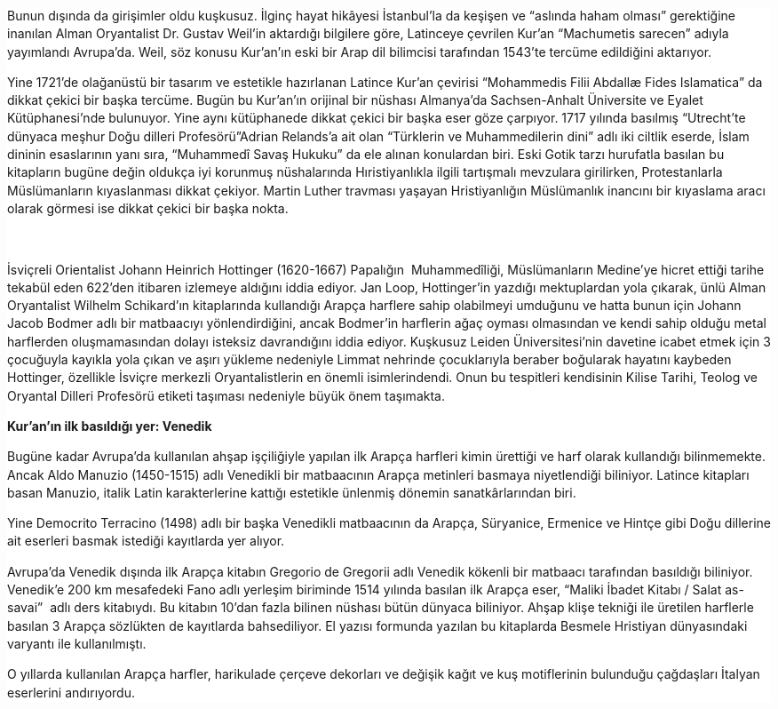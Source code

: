  </p>
 <p>
  Bunun dışında da girişimler oldu kuşkusuz. İlginç hayat hikâyesi İstanbul’la da keşişen ve “aslında haham olması” gerektiğine inanılan Alman Oryantalist Dr. Gustav Weil’in aktardığı bilgilere göre, Latinceye çevrilen Kur’an “Machumetis sarecen” adıyla yayımlandı Avrupa’da. Weil, söz konusu Kur’an’ın eski bir Arap dil bilimcisi tarafından 1543’te tercüme edildiğini aktarıyor.
 </p>
 <p>
  Yine 1721’de olağanüstü bir tasarım ve estetikle hazırlanan Latince Kur’an çevirisi “Mohammedis Filii Abdallæ Fides Islamatica” da dikkat çekici bir başka tercüme. Bugün bu Kur’an’ın orijinal bir nüshası Almanya’da Sachsen-Anhalt Üniversite ve Eyalet Kütüphanesi’nde bulunuyor. Yine aynı kütüphanede dikkat çekici bir başka eser göze çarpıyor. 1717 yılında basılmış “Utrecht’te dünyaca meşhur Doğu dilleri Profesörü”Adrian Relands’a ait olan “Türklerin ve Muhammedilerin dini” adlı iki ciltlik eserde, İslam dininin esaslarının yanı sıra, “Muhammedî Savaş Hukuku” da ele alınan konulardan biri. Eski Gotik tarzı hurufatla basılan bu kitapların bugüne değin oldukça iyi korunmuş nüshalarında Hıristiyanlıkla ilgili tartışmalı mevzulara girilirken, Protestanlarla Müslümanların kıyaslanması dikkat çekiyor. Martin Luther travması yaşayan Hristiyanlığın Müslümanlık inancını bir kıyaslama aracı olarak görmesi ise dikkat çekici bir başka nokta.
 </p>
 <p>
  <img alt="" height="404" src="http://web.archive.org/web/20150310063619im_/http://medya.aksiyon.com.tr/aksiyon/2014/08/04/alcoranus2.jpg"/>
 </p>
 <p>
  İsviçreli Orientalist Johann Heinrich Hottinger (1620-1667) Papalığın  Muhammedîliği, Müslümanların Medine’ye hicret ettiği tarihe tekabül eden 622’den itibaren izlemeye aldığını iddia ediyor. Jan Loop, Hottinger’in yazdığı mektuplardan yola çıkarak, ünlü Alman Oryantalist Wilhelm Schikard’ın kitaplarında kullandığı Arapça harflere sahip olabilmeyi umduğunu ve hatta bunun için Johann Jacob Bodmer adlı bir matbaacıyı yönlendirdiğini, ancak Bodmer’in harflerin ağaç oyması olmasından ve kendi sahip olduğu metal harflerden oluşmamasından dolayı isteksiz davrandığını iddia ediyor. Kuşkusuz Leiden Üniversitesi’nin davetine icabet etmek için 3 çocuğuyla kayıkla yola çıkan ve aşırı yükleme nedeniyle Limmat nehrinde çocuklarıyla beraber boğularak hayatını kaybeden Hottinger, özellikle İsviçre merkezli Oryantalistlerin en önemli isimlerindendi. Onun bu tespitleri kendisinin Kilise Tarihi, Teolog ve Oryantal Dilleri Profesörü etiketi taşıması nedeniyle büyük önem taşımakta.
 </p>
 <p>
  <strong>
   Kur’an’ın ilk basıldığı yer: Venedik
  </strong>
 </p>
 <p>
  Bugüne kadar Avrupa’da kullanılan ahşap işçiliğiyle yapılan ilk Arapça harfleri kimin ürettiği ve harf olarak kullandığı bilinmemekte. Ancak Aldo Manuzio (1450-1515) adlı Venedikli bir matbaacının Arapça metinleri basmaya niyetlendiği biliniyor. Latince kitapları basan Manuzio, italik Latin karakterlerine kattığı estetikle ünlenmiş dönemin sanatkârlarından biri.
 </p>
 <p>
  Yine Democrito Terracino (1498) adlı bir başka Venedikli matbaacının da Arapça, Süryanice, Ermenice ve Hintçe gibi Doğu dillerine ait eserleri basmak istediği kayıtlarda yer alıyor.
 </p>
 <p>
  Avrupa’da Venedik dışında ilk Arapça kitabın Gregorio de Gregorii adlı Venedik kökenli bir matbaacı tarafından basıldığı biliniyor. Venedik’e 200 km mesafedeki Fano adlı yerleşim biriminde 1514 yılında basılan ilk Arapça eser, “Maliki İbadet Kitabı / Salat as-savai”  adlı ders kitabıydı. Bu kitabın 10’dan fazla bilinen nüshası bütün dünyaca biliniyor. Ahşap klişe tekniği ile üretilen harflerle basılan 3 Arapça sözlükten de kayıtlarda bahsediliyor. El yazısı formunda yazılan bu kitaplarda Besmele Hristiyan dünyasındaki varyantı ile kullanılmıştı.
 </p>
 <p>
  O yıllarda kullanılan Arapça harfler, harikulade çerçeve dekorları ve değişik kağıt ve kuş motiflerinin bulunduğu çağdaşları İtalyan eserlerini andırıyordu.
 </p>
 <p>